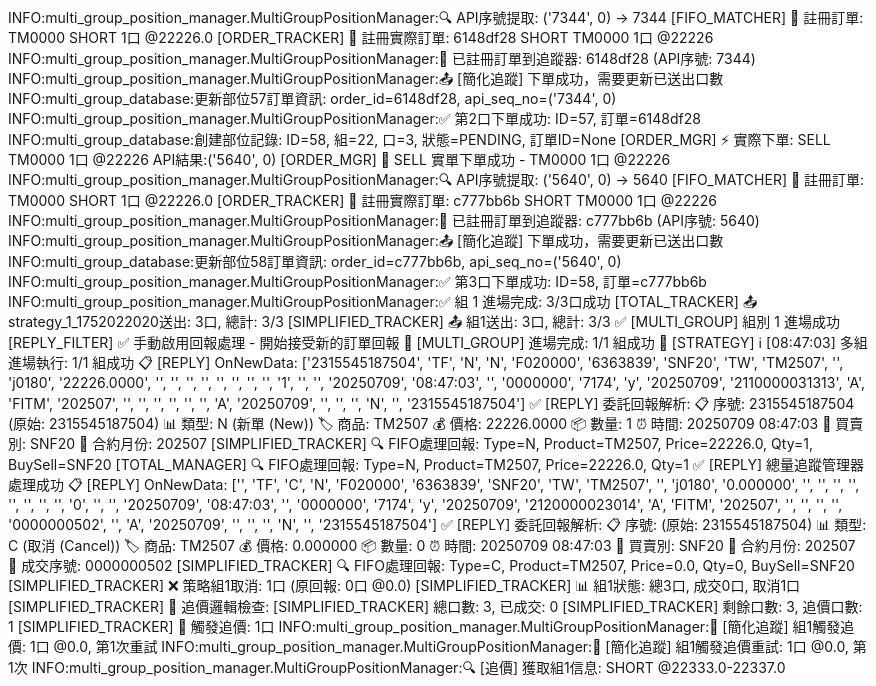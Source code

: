 INFO:multi_group_position_manager.MultiGroupPositionManager:🔍 API序號提取: ('7344', 0) -> 7344
[FIFO_MATCHER] 📝 註冊訂單: TM0000 SHORT 1口 @22226.0
[ORDER_TRACKER] 📝 註冊實際訂單: 6148df28 SHORT TM0000 1口 @22226
INFO:multi_group_position_manager.MultiGroupPositionManager:📝 已註冊訂單到追蹤器: 6148df28 (API序號: 7344)
INFO:multi_group_position_manager.MultiGroupPositionManager:📤 [簡化追蹤] 下單成功，需要更新已送出口數
INFO:multi_group_database:更新部位57訂單資訊: order_id=6148df28, api_seq_no=('7344', 0)
INFO:multi_group_position_manager.MultiGroupPositionManager:✅ 第2口下單成功: ID=57, 訂單=6148df28
INFO:multi_group_database:創建部位記錄: ID=58, 組=22, 口=3, 狀態=PENDING, 訂單ID=None
[ORDER_MGR] ⚡ 實際下單: SELL TM0000 1口 @22226 API結果:('5640', 0)
[ORDER_MGR] 🚀 SELL 實單下單成功 - TM0000 1口 @22226
INFO:multi_group_position_manager.MultiGroupPositionManager:🔍 API序號提取: ('5640', 0) -> 5640
[FIFO_MATCHER] 📝 註冊訂單: TM0000 SHORT 1口 @22226.0
[ORDER_TRACKER] 📝 註冊實際訂單: c777bb6b SHORT TM0000 1口 @22226
INFO:multi_group_position_manager.MultiGroupPositionManager:📝 已註冊訂單到追蹤器: c777bb6b (API序號: 5640)
INFO:multi_group_position_manager.MultiGroupPositionManager:📤 [簡化追蹤] 下單成功，需要更新已送出口數
INFO:multi_group_database:更新部位58訂單資訊: order_id=c777bb6b, api_seq_no=('5640', 0)
INFO:multi_group_position_manager.MultiGroupPositionManager:✅ 第3口下單成功: ID=58, 訂單=c777bb6b
INFO:multi_group_position_manager.MultiGroupPositionManager:✅ 組 1 進場完成: 3/3口成功
[TOTAL_TRACKER] 📤 strategy_1_1752022020送出: 3口, 總計: 3/3
[SIMPLIFIED_TRACKER] 📤 組1送出: 3口, 總計: 3/3
✅ [MULTI_GROUP] 組別 1 進場成功
[REPLY_FILTER] ✅ 手動啟用回報處理 - 開始接受新的訂單回報
🎯 [MULTI_GROUP] 進場完成: 1/1 組成功
🎯 [STRATEGY] ℹ️ [08:47:03] 多組進場執行: 1/1 組成功
📋 [REPLY] OnNewData: ['2315545187504', 'TF', 'N', 'N', 'F020000', '6363839', 'SNF20', 'TW', 'TM2507', '', 'j0180', '22226.0000', '', '', '', '', '', '', '', '', '1', '', '', '20250709', '08:47:03', '', '0000000', '7174', 'y', '20250709', '2110000031313', 'A', 'FITM', '202507', '', '', '', '', '', '', 'A', '20250709', '', '', '', 'N', '', '2315545187504']
✅ [REPLY] 委託回報解析:
   📋 序號: 2315545187504 (原始: 2315545187504)
   📊 類型: N (新單 (New))
   🏷️ 商品: TM2507
   💰 價格: 22226.0000
   📦 數量: 1
   ⏰ 時間: 20250709 08:47:03
   🔄 買賣別: SNF20
   📅 合約月份: 202507
[SIMPLIFIED_TRACKER] 🔍 FIFO處理回報: Type=N, Product=TM2507, Price=22226.0, Qty=1, BuySell=SNF20
[TOTAL_MANAGER] 🔍 FIFO處理回報: Type=N, Product=TM2507, Price=22226.0, Qty=1
✅ [REPLY] 總量追蹤管理器處理成功
📋 [REPLY] OnNewData: ['', 'TF', 'C', 'N', 'F020000', '6363839', 'SNF20', 'TW', 'TM2507', '', 'j0180', '0.000000', '', '', '', '', '', '', '', '', '0', '', '', '20250709', '08:47:03', '', '0000000', '7174', 'y', '20250709', '2120000023014', 'A', 'FITM', '202507', '', '', '', '', '0000000502', '', 'A', '20250709', '', '', '', 'N', '', '2315545187504']
✅ [REPLY] 委託回報解析:
   📋 序號:  (原始: 2315545187504)
   📊 類型: C (取消 (Cancel))
   🏷️ 商品: TM2507
   💰 價格: 0.000000
   📦 數量: 0
   ⏰ 時間: 20250709 08:47:03
   🔄 買賣別: SNF20
   📅 合約月份: 202507
   🎯 成交序號: 0000000502
[SIMPLIFIED_TRACKER] 🔍 FIFO處理回報: Type=C, Product=TM2507, Price=0.0, Qty=0, BuySell=SNF20
[SIMPLIFIED_TRACKER] ❌ 策略組1取消: 1口 (原回報: 0口 @0.0)
[SIMPLIFIED_TRACKER] 📊 組1狀態: 總3口, 成交0口, 取消1口
[SIMPLIFIED_TRACKER] 🔄 追價邏輯檢查:
[SIMPLIFIED_TRACKER]   總口數: 3, 已成交: 0
[SIMPLIFIED_TRACKER]   剩餘口數: 3, 追價口數: 1
[SIMPLIFIED_TRACKER] 🚀 觸發追價: 1口
INFO:multi_group_position_manager.MultiGroupPositionManager:🔄 [簡化追蹤] 組1觸發追價: 1口 @0.0, 第1次重試
INFO:multi_group_position_manager.MultiGroupPositionManager:🔄 [簡化追蹤] 組1觸發追價重試: 1口 @0.0, 第1次
INFO:multi_group_position_manager.MultiGroupPositionManager:🔍 [追價] 獲取組1信息: SHORT @22333.0-22337.0